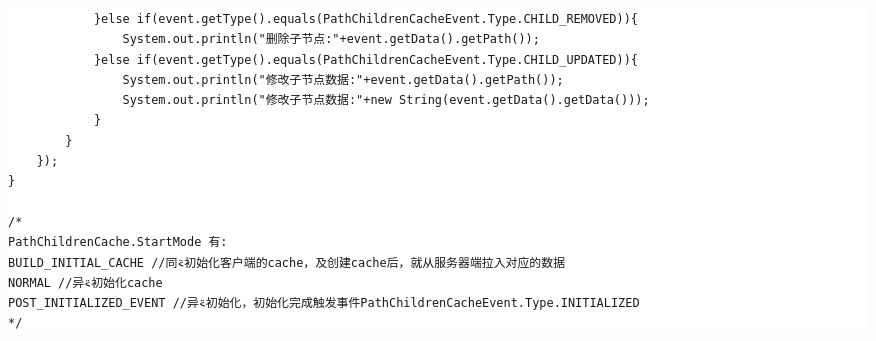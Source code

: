 ```
			}else if(event.getType().equals(PathChildrenCacheEvent.Type.CHILD_REMOVED)){
				System.out.println("删除子节点:"+event.getData().getPath());
			}else if(event.getType().equals(PathChildrenCacheEvent.Type.CHILD_UPDATED)){
				System.out.println("修改子节点数据:"+event.getData().getPath());
				System.out.println("修改子节点数据:"+new String(event.getData().getData()));
			}
		}
	});
}

/*
PathChildrenCache.StartMode	有:
BUILD_INITIAL_CACHE //同࠵初始化客户端的cache，及创建cache后，就从服务器端拉入对应的数据
NORMAL //异࠵初始化cache
POST_INITIALIZED_EVENT //异࠵初始化，初始化完成触发事件PathChildrenCacheEvent.Type.INITIALIZED
*/
```